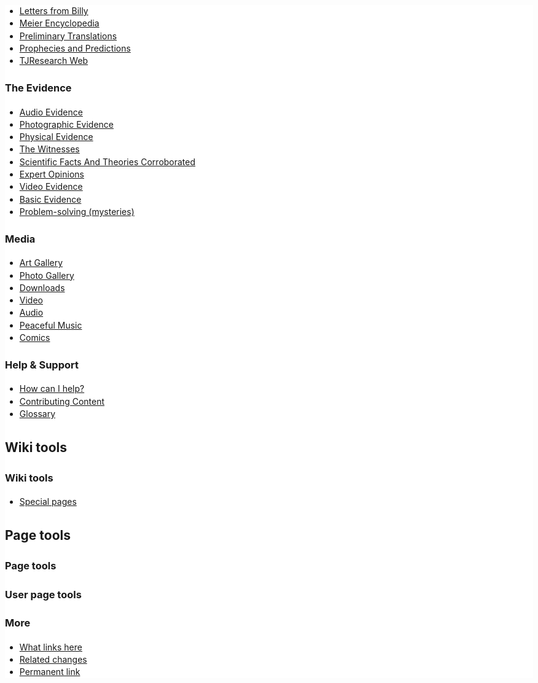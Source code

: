   * [Letters from Billy](https://www.futureofmankind.co.uk/Billy_Meier/</Billy_Meier/Letters_from_Billy>)
  * [Meier Encyclopedia](https://www.futureofmankind.co.uk/Billy_Meier/</Billy_Meier/Meier_Encyclopedia>)
  * [Preliminary Translations](https://www.futureofmankind.co.uk/Billy_Meier/</Billy_Meier/Preliminary_Translations>)
  * [Prophecies and Predictions](https://www.futureofmankind.co.uk/Billy_Meier/</Billy_Meier/Prophecies_and_Predictions>)
  * [TJResearch Web](https://www.futureofmankind.co.uk/Billy_Meier/</Billy_Meier/TJResearch>)


### The Evidence
  * [Audio Evidence](https://www.futureofmankind.co.uk/Billy_Meier/</Billy_Meier/Audio_Evidence>)
  * [Photographic Evidence](https://www.futureofmankind.co.uk/Billy_Meier/</Billy_Meier/Photographic_Evidence>)
  * [Physical Evidence](https://www.futureofmankind.co.uk/Billy_Meier/</Billy_Meier/Physical_Evidence>)
  * [The Witnesses](https://www.futureofmankind.co.uk/Billy_Meier/</Billy_Meier/The_Witnesses>)
  * [Scientific Facts And Theories Corroborated](https://www.futureofmankind.co.uk/Billy_Meier/</Billy_Meier/Scientific_Facts_And_Theories_Corroborated>)
  * [Expert Opinions](https://www.futureofmankind.co.uk/Billy_Meier/</Billy_Meier/Expert_Opinions>)
  * [Video Evidence](https://www.futureofmankind.co.uk/Billy_Meier/</Billy_Meier/Video_Evidence>)
  * [Basic Evidence](https://www.futureofmankind.co.uk/Billy_Meier/</Billy_Meier/Basic_Evidence>)
  * [Problem-solving (mysteries)](https://www.futureofmankind.co.uk/Billy_Meier/</Billy_Meier/Problem-solving>)


### Media
  * [Art Gallery](https://www.futureofmankind.co.uk/Billy_Meier/</Billy_Meier/Art_Gallery>)
  * [Photo Gallery](https://www.futureofmankind.co.uk/Billy_Meier/</Billy_Meier/Photo_Gallery>)
  * [Downloads](https://www.futureofmankind.co.uk/Billy_Meier/</Billy_Meier/Downloads>)
  * [Video](https://www.futureofmankind.co.uk/Billy_Meier/</Billy_Meier/Video>)
  * [Audio](https://www.futureofmankind.co.uk/Billy_Meier/</Billy_Meier/Audio>)
  * [Peaceful Music](https://www.futureofmankind.co.uk/Billy_Meier/</Billy_Meier/Peaceful_Music>)
  * [Comics](https://www.futureofmankind.co.uk/Billy_Meier/</Billy_Meier/Comics>)


### Help & Support
  * [How can I help?](https://www.futureofmankind.co.uk/Billy_Meier/</Billy_Meier/How_can_I_help%3F>)
  * [Contributing Content](https://www.futureofmankind.co.uk/Billy_Meier/</Billy_Meier/Contributing_Content>)
  * [Glossary](https://www.futureofmankind.co.uk/Billy_Meier/</Billy_Meier/FIGU_-_related_terms>)


## Wiki tools
### Wiki tools
  * [Special pages](https://www.futureofmankind.co.uk/Billy_Meier/</Billy_Meier/Special:SpecialPages> "A list of all special pages \[q\]")


## Page tools
### Page tools
### User page tools
### More
  * [What links here](https://www.futureofmankind.co.uk/Billy_Meier/</Billy_Meier/Special:WhatLinksHere/Contact_Report_549> "A list of all wiki pages that link here \[j\]")
  * [Related changes](https://www.futureofmankind.co.uk/Billy_Meier/</Billy_Meier/Special:RecentChangesLinked/Contact_Report_549> "Recent changes in pages linked from this page \[k\]")
  * [Permanent link](https://www.futureofmankind.co.uk/Billy_Meier/</w/index.php?title=Contact_Report_549&oldid=114159> "Permanent link to this revision of this page")